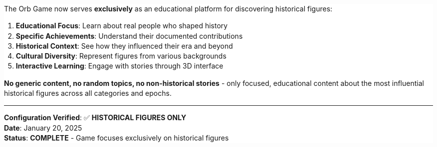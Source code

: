 The Orb Game now serves **exclusively** as an educational platform for discovering historical figures:

1. **Educational Focus**: Learn about real people who shaped history
2. **Specific Achievements**: Understand their documented contributions
3. **Historical Context**: See how they influenced their era and beyond
4. **Cultural Diversity**: Represent figures from various backgrounds
5. **Interactive Learning**: Engage with stories through 3D interface

**No generic content, no random topics, no non-historical stories** - only focused, educational content about the most influential historical figures across all categories and epochs.

---

**Configuration Verified**: ✅ **HISTORICAL FIGURES ONLY**  
**Date**: January 20, 2025  
**Status**: **COMPLETE** - Game focuses exclusively on historical figures 